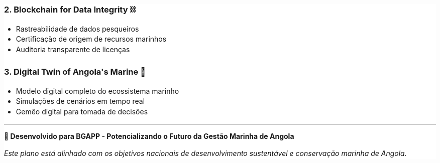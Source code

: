 ### **2. Blockchain for Data Integrity** ⛓️
- Rastreabilidade de dados pesqueiros
- Certificação de origem de recursos marinhos  
- Auditoria transparente de licenças

### **3. Digital Twin of Angola's Marine** 🌊
- Modelo digital completo do ecossistema marinho
- Simulações de cenários em tempo real
- Gemêo digital para tomada de decisões

---

**🎨 Desenvolvido para BGAPP - Potencializando o Futuro da Gestão Marinha de Angola**

*Este plano está alinhado com os objetivos nacionais de desenvolvimento sustentável e conservação marinha de Angola.*
